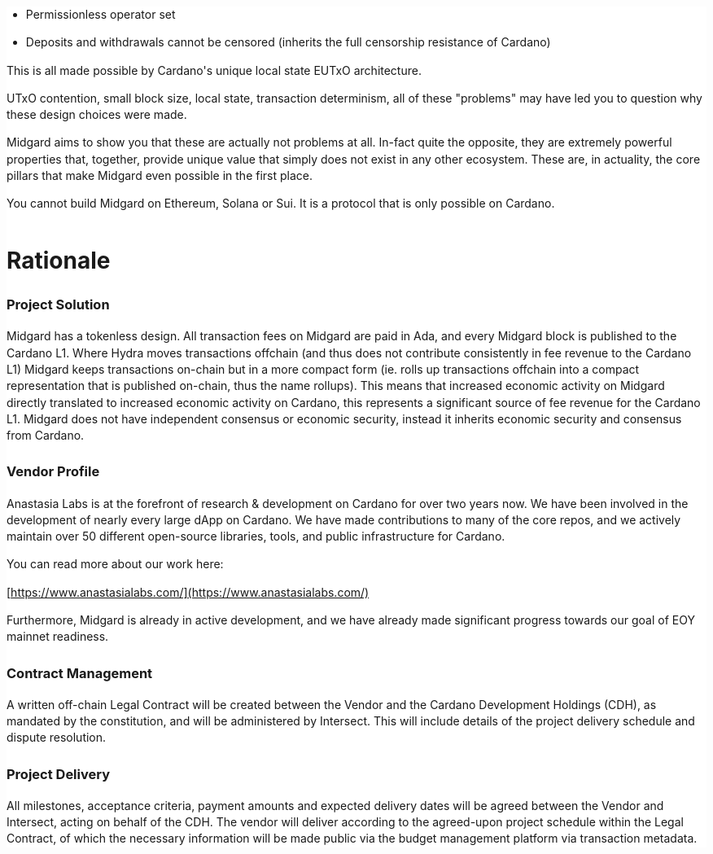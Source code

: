 - Permissionless operator set

- Deposits and withdrawals cannot be censored (inherits the full censorship resistance of Cardano)

This is all made possible by Cardano's unique local state EUTxO architecture.

UTxO contention, small block size, local state, transaction determinism, all of these "problems" may have led you to question why these design choices were made.

Midgard aims to show you that these are actually not problems at all. In-fact quite the opposite, they are extremely powerful properties that, together, provide unique value that simply does not exist in any other ecosystem. These are, in actuality, the core pillars that make Midgard even possible in the first place.

You cannot build Midgard on Ethereum, Solana or Sui. It is a protocol that is only possible on Cardano.

# Rationale

### Project Solution

Midgard has a tokenless design. All transaction fees on Midgard are paid in Ada, and every Midgard block is published to the Cardano L1. Where Hydra moves transactions offchain (and thus does not contribute consistently in fee revenue to the Cardano L1) Midgard keeps transactions on-chain but in a more compact form (ie. rolls up transactions offchain into a compact representation that is published on-chain, thus the name rollups). This means that increased economic activity on Midgard directly translated to increased economic activity on Cardano, this represents a significant source of fee revenue for the Cardano L1. Midgard does not have independent consensus or economic security, instead it inherits economic security and consensus from Cardano.

### Vendor Profile

Anastasia Labs is at the forefront of research & development on Cardano for over two years now. We have been involved in the development of nearly every large dApp on Cardano. We have made contributions to many of the core repos, and we actively maintain over 50 different open-source libraries, tools, and public infrastructure for Cardano.

You can read more about our work here:

[https://www.anastasialabs.com/](https://www.anastasialabs.com/)

Furthermore, Midgard is already in active development, and we have already made significant progress towards our goal of EOY mainnet readiness.

### Contract Management

A written off-chain Legal Contract will be created between the Vendor and the Cardano Development Holdings (CDH), as mandated by the constitution, and will be administered by Intersect. This will include details of the project delivery schedule and dispute resolution.

### Project Delivery 

All milestones, acceptance criteria, payment amounts and expected delivery dates will be agreed between the Vendor and Intersect, acting on behalf of the CDH. The vendor will deliver according to the agreed-upon project schedule within the Legal Contract, of which the necessary information will be made public via the budget management platform via transaction metadata.
